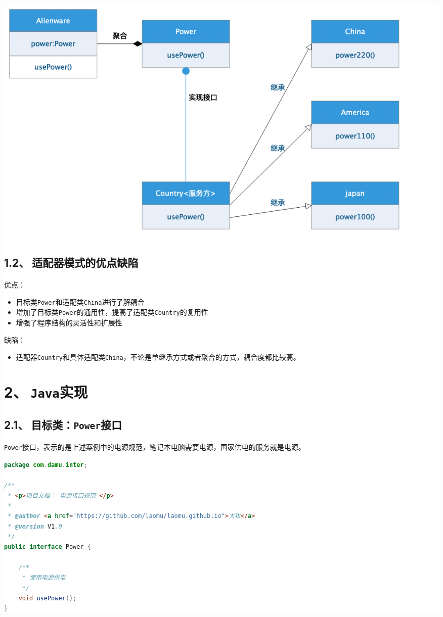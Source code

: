 <img src="assets/image-20190725140543304.png" style="width:800px;">

## 1.2、 适配器模式的优点缺陷

优点：

-   目标类`Power`和适配类`China`进行了解耦合
-   增加了目标类`Power`的通用性，提高了适配类`Country`的复用性
-   增强了程序结构的灵活性和扩展性

缺陷：

-   适配器`Country`和具体适配类`China`，不论是单继承方式或者聚合的方式，耦合度都比较高。



# 2、 `Java`实现

## 2.1、 目标类：`Power`接口

`Power`接口，表示的是上述案例中的电源规范，笔记本电脑需要电源，国家供电的服务就是电源。

```java
package com.damu.inter;

/**
 * <p>项目文档： 电源接口规范 </p>
 *
 * @author <a href="https://github.com/laomu/laomu.github.io">大牧</a>
 * @version V1.0
 */
public interface Power {

    /**
     * 使用电源供电
     */
    void usePower();
}
```
